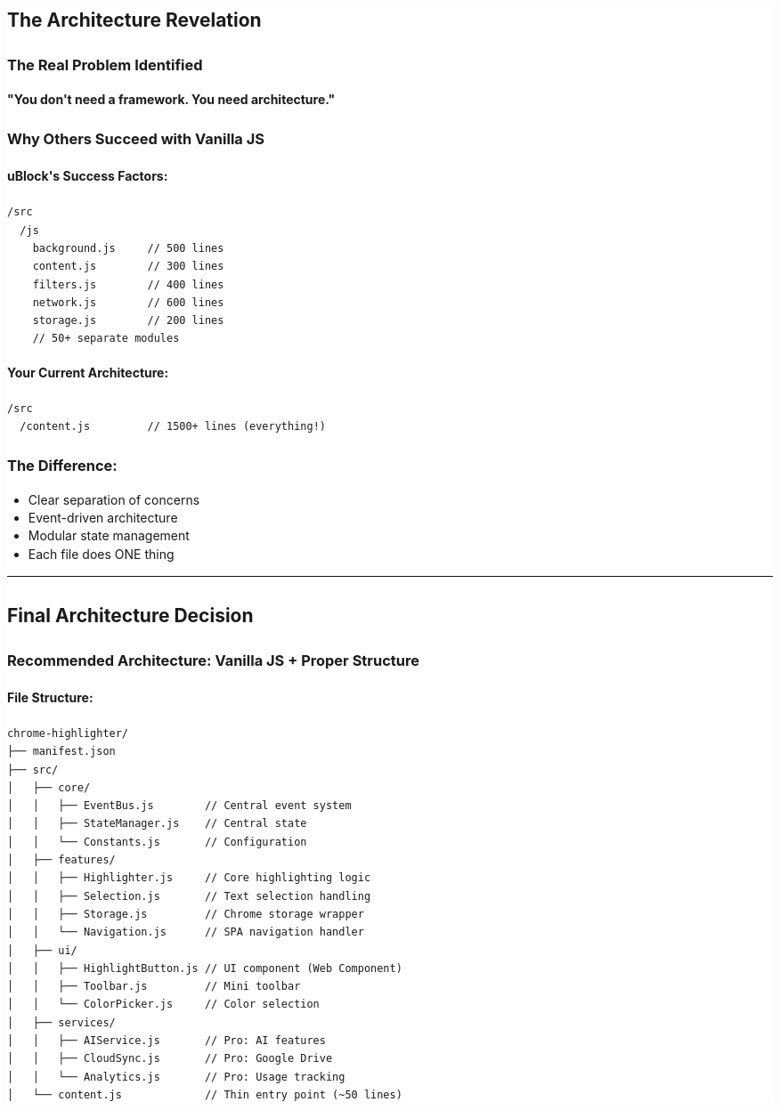 
## The Architecture Revelation

### The Real Problem Identified

**"You don't need a framework. You need architecture."**

### Why Others Succeed with Vanilla JS

#### uBlock's Success Factors:
```
/src
  /js
    background.js     // 500 lines
    content.js        // 300 lines  
    filters.js        // 400 lines
    network.js        // 600 lines
    storage.js        // 200 lines
    // 50+ separate modules
```

#### Your Current Architecture:
```
/src
  /content.js         // 1500+ lines (everything!)
```

### The Difference:
- Clear separation of concerns
- Event-driven architecture
- Modular state management
- Each file does ONE thing

---

## Final Architecture Decision

### Recommended Architecture: Vanilla JS + Proper Structure

#### File Structure:
```
chrome-highlighter/
├── manifest.json
├── src/
│   ├── core/
│   │   ├── EventBus.js        // Central event system
│   │   ├── StateManager.js    // Central state
│   │   └── Constants.js       // Configuration
│   ├── features/
│   │   ├── Highlighter.js     // Core highlighting logic
│   │   ├── Selection.js       // Text selection handling
│   │   ├── Storage.js         // Chrome storage wrapper
│   │   └── Navigation.js      // SPA navigation handler
│   ├── ui/
│   │   ├── HighlightButton.js // UI component (Web Component)
│   │   ├── Toolbar.js         // Mini toolbar
│   │   └── ColorPicker.js     // Color selection
│   ├── services/
│   │   ├── AIService.js       // Pro: AI features
│   │   ├── CloudSync.js       // Pro: Google Drive
│   │   └── Analytics.js       // Pro: Usage tracking
│   └── content.js             // Thin entry point (~50 lines)
```
